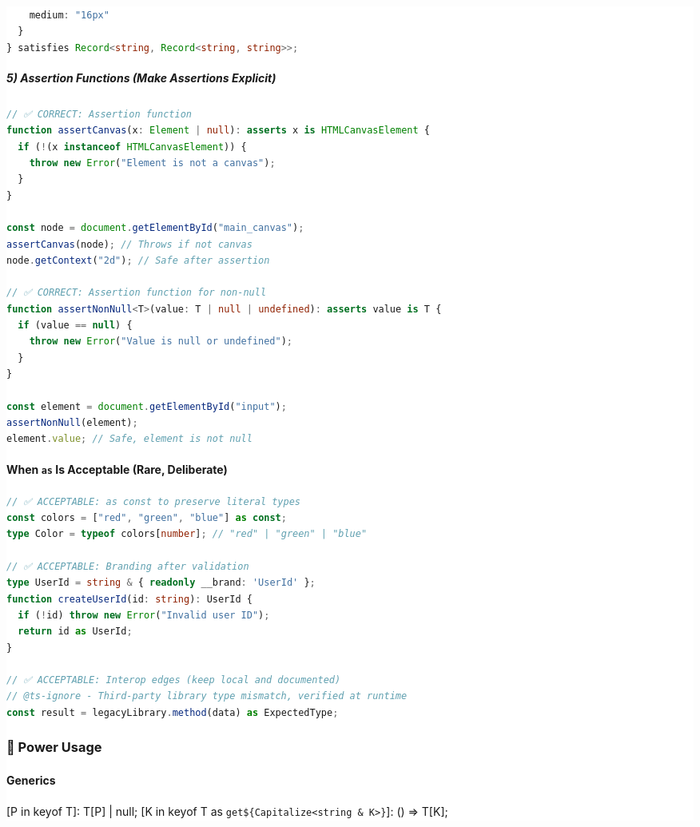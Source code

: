 ```typescript
    medium: "16px"
  }
} satisfies Record<string, Record<string, string>>;
```

##### 5) Assertion Functions (Make Assertions Explicit)

```typescript
// ✅ CORRECT: Assertion function
function assertCanvas(x: Element | null): asserts x is HTMLCanvasElement {
  if (!(x instanceof HTMLCanvasElement)) {
    throw new Error("Element is not a canvas");
  }
}

const node = document.getElementById("main_canvas");
assertCanvas(node); // Throws if not canvas
node.getContext("2d"); // Safe after assertion

// ✅ CORRECT: Assertion function for non-null
function assertNonNull<T>(value: T | null | undefined): asserts value is T {
  if (value == null) {
    throw new Error("Value is null or undefined");
  }
}

const element = document.getElementById("input");
assertNonNull(element);
element.value; // Safe, element is not null
```

#### When `as` Is Acceptable (Rare, Deliberate)

```typescript
// ✅ ACCEPTABLE: as const to preserve literal types
const colors = ["red", "green", "blue"] as const;
type Color = typeof colors[number]; // "red" | "green" | "blue"

// ✅ ACCEPTABLE: Branding after validation
type UserId = string & { readonly __brand: 'UserId' };
function createUserId(id: string): UserId {
  if (!id) throw new Error("Invalid user ID");
  return id as UserId;
}

// ✅ ACCEPTABLE: Interop edges (keep local and documented)
// @ts-ignore - Third-party library type mismatch, verified at runtime
const result = legacyLibrary.method(data) as ExpectedType;
```

### 🌿 Power Usage

#### Generics


  [P in keyof T]: T[P] | null;
  [K in keyof T as `get${Capitalize<string & K>}`]: () => T[K];